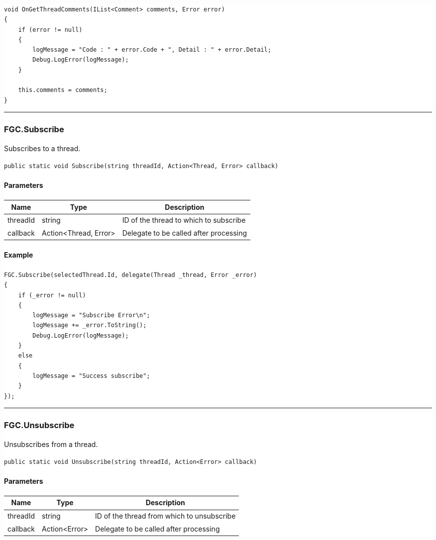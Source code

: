    void OnGetThreadComments(IList<Comment> comments, Error error)
    {
        if (error != null)
        {
            logMessage = "Code : " + error.Code + ", Detail : " + error.Detail;
            Debug.LogError(logMessage);
        }

        this.comments = comments;
    }

-----------------
### <a name ="FGC.Subscribe">FGC.Subscribe</a>
Subscribes to a thread.
  
	public static void Subscribe(string threadId, Action<Thread, Error> callback)
        
#### Parameters
|Name|Type|Description|
|------|------|-----|
|threadId|string|ID of the thread to which to subscribe|
|callback| Action\<Thread, Error\> |Delegate to be called after processing|

#### Example

    FGC.Subscribe(selectedThread.Id, delegate(Thread _thread, Error _error)
    {
        if (_error != null)
        {
            logMessage = "Subscribe Error\n";
            logMessage += _error.ToString();
            Debug.LogError(logMessage);
        }
        else
        {
            logMessage = "Success subscribe";
        }
    });

-----------------
### <a name ="FGC.Unsubscribe">FGC.Unsubscribe</a>
Unsubscribes from a thread.
  
	public static void Unsubscribe(string threadId, Action<Error> callback)

        
#### Parameters
|Name|Type|Description|
|------|------|-----|
|threadId|string|ID of the thread from which to unsubscribe|
|callback| Action\<Error\> |Delegate to be called after processing|
